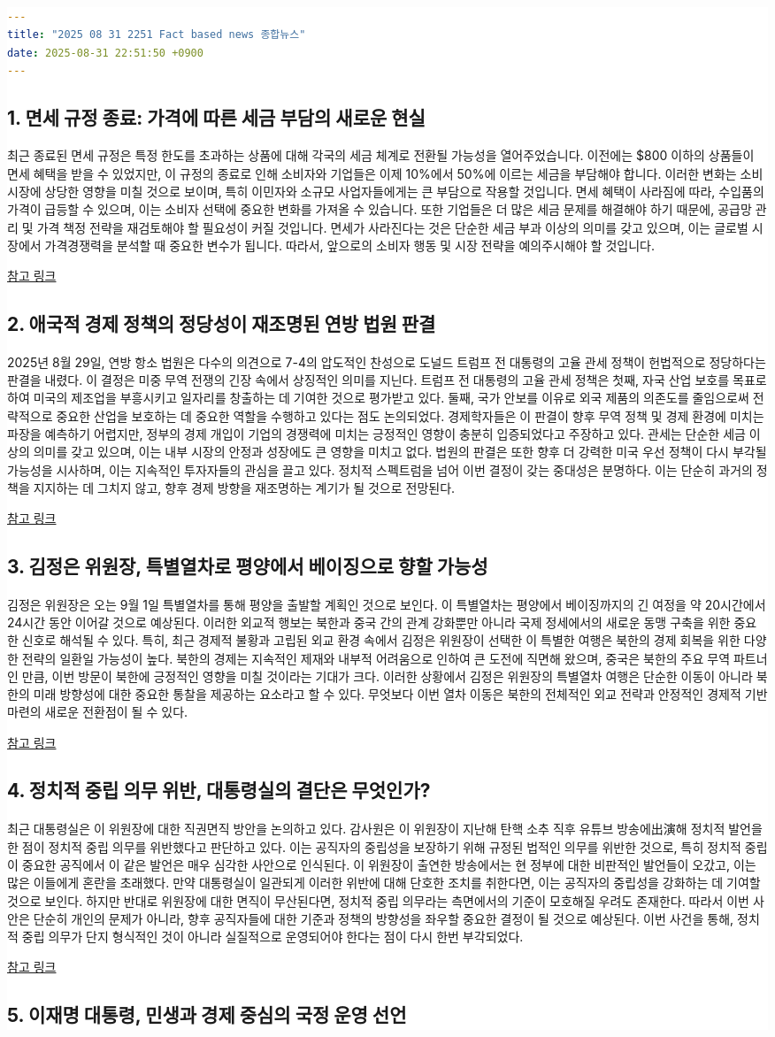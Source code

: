 ```yaml
---
title: "2025 08 31 2251 Fact based news 종합뉴스"
date: 2025-08-31 22:51:50 +0900
---
```

## 1. 면세 규정 종료: 가격에 따른 세금 부담의 새로운 현실

최근 종료된 면세 규정은 특정 한도를 초과하는 상품에 대해 각국의 세금 체계로 전환될 가능성을 열어주었습니다. 이전에는 $800 이하의 상품들이 면세 혜택을 받을 수 있었지만, 이 규정의 종료로 인해 소비자와 기업들은 이제 10%에서 50%에 이르는 세금을 부담해야 합니다. 이러한 변화는 소비 시장에 상당한 영향을 미칠 것으로 보이며, 특히 이민자와 소규모 사업자들에게는 큰 부담으로 작용할 것입니다. 면세 혜택이 사라짐에 따라, 수입품의 가격이 급등할 수 있으며, 이는 소비자 선택에 중요한 변화를 가져올 수 있습니다. 또한 기업들은 더 많은 세금 문제를 해결해야 하기 때문에, 공급망 관리 및 가격 책정 전략을 재검토해야 할 필요성이 커질 것입니다. 면세가 사라진다는 것은 단순한 세금 부과 이상의 의미를 갖고 있으며, 이는 글로벌 시장에서 가격경쟁력을 분석할 때 중요한 변수가 됩니다. 따라서, 앞으로의 소비자 행동 및 시장 전략을 예의주시해야 할 것입니다.

[참고 링크](https://www.washingtonpost.com/business/2025/08/30/de-minimis-tax-canceled-orders-delays/)

## 2. 애국적 경제 정책의 정당성이 재조명된 연방 법원 판결

2025년 8월 29일, 연방 항소 법원은 다수의 의견으로 7-4의 압도적인 찬성으로 도널드 트럼프 전 대통령의 고율 관세 정책이 헌법적으로 정당하다는 판결을 내렸다. 이 결정은 미중 무역 전쟁의 긴장 속에서 상징적인 의미를 지닌다. 트럼프 전 대통령의 고율 관세 정책은 첫째, 자국 산업 보호를 목표로 하여 미국의 제조업을 부흥시키고 일자리를 창출하는 데 기여한 것으로 평가받고 있다. 둘째, 국가 안보를 이유로 외국 제품의 의존도를 줄임으로써 전략적으로 중요한 산업을 보호하는 데 중요한 역할을 수행하고 있다는 점도 논의되었다. 경제학자들은 이 판결이 향후 무역 정책 및 경제 환경에 미치는 파장을 예측하기 어렵지만, 정부의 경제 개입이 기업의 경쟁력에 미치는 긍정적인 영향이 충분히 입증되었다고 주장하고 있다. 관세는 단순한 세금 이상의 의미를 갖고 있으며, 이는 내부 시장의 안정과 성장에도 큰 영향을 미치고 없다. 법원의 판결은 또한 향후 더 강력한 미국 우선 정책이 다시 부각될 가능성을 시사하며, 이는 지속적인 투자자들의 관심을 끌고 있다. 정치적 스펙트럼을 넘어 이번 결정이 갖는 중대성은 분명하다. 이는 단순히 과거의 정책을 지지하는 데 그치지 않고, 향후 경제 방향을 재조명하는 계기가 될 것으로 전망된다.

[참고 링크](https://www.washingtonpost.com/business/2025/08/30/trump-tariffs-court-ruling-explained/)

## 3. 김정은 위원장, 특별열차로 평양에서 베이징으로 향할 가능성

김정은 위원장은 오는 9월 1일 특별열차를 통해 평양을 출발할 계획인 것으로 보인다. 이 특별열차는 평양에서 베이징까지의 긴 여정을 약 20시간에서 24시간 동안 이어갈 것으로 예상된다. 이러한 외교적 행보는 북한과 중국 간의 관계 강화뿐만 아니라 국제 정세에서의 새로운 동맹 구축을 위한 중요한 신호로 해석될 수 있다. 특히, 최근 경제적 불황과 고립된 외교 환경 속에서 김정은 위원장이 선택한 이 특별한 여행은 북한의 경제 회복을 위한 다양한 전략의 일환일 가능성이 높다. 북한의 경제는 지속적인 제재와 내부적 어려움으로 인하여 큰 도전에 직면해 왔으며, 중국은 북한의 주요 무역 파트너인 만큼, 이번 방문이 북한에 긍정적인 영향을 미칠 것이라는 기대가 크다. 이러한 상황에서 김정은 위원장의 특별열차 여행은 단순한 이동이 아니라 북한의 미래 방향성에 대한 중요한 통찰을 제공하는 요소라고 할 수 있다. 무엇보다 이번 열차 이동은 북한의 전체적인 외교 전략과 안정적인 경제적 기반 마련의 새로운 전환점이 될 수 있다.

[참고 링크](https://www.yna.co.kr/view/AKR20250831034100504?section=politics/all)

## 4. 정치적 중립 의무 위반, 대통령실의 결단은 무엇인가?

최근 대통령실은 이 위원장에 대한 직권면직 방안을 논의하고 있다. 감사원은 이 위원장이 지난해 탄핵 소추 직후 유튜브 방송에出演해 정치적 발언을 한 점이 정치적 중립 의무를 위반했다고 판단하고 있다. 이는 공직자의 중립성을 보장하기 위해 규정된 법적인 의무를 위반한 것으로, 특히 정치적 중립이 중요한 공직에서 이 같은 발언은 매우 심각한 사안으로 인식된다. 이 위원장이 출연한 방송에서는 현 정부에 대한 비판적인 발언들이 오갔고, 이는 많은 이들에게 혼란을 초래했다. 만약 대통령실이 일관되게 이러한 위반에 대해 단호한 조치를 취한다면, 이는 공직자의 중립성을 강화하는 데 기여할 것으로 보인다. 하지만 반대로 위원장에 대한 면직이 무산된다면, 정치적 중립 의무라는 측면에서의 기준이 모호해질 우려도 존재한다. 따라서 이번 사안은 단순히 개인의 문제가 아니라, 향후 공직자들에 대한 기준과 정책의 방향성을 좌우할 중요한 결정이 될 것으로 예상된다. 이번 사건을 통해, 정치적 중립 의무가 단지 형식적인 것이 아니라 실질적으로 운영되어야 한다는 점이 다시 한번 부각되었다.

[참고 링크](https://www.yna.co.kr/view/AKR20250831032900001?section=politics/all)

## 5. 이재명 대통령, 민생과 경제 중심의 국정 운영 선언
